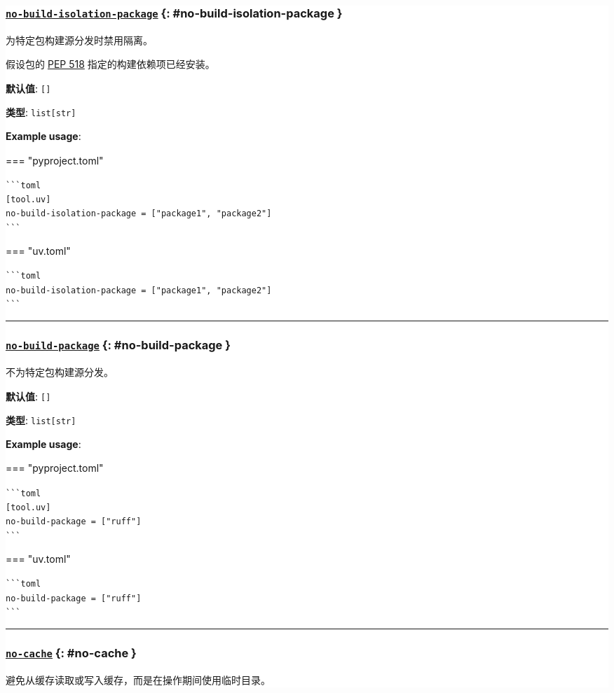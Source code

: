 
### [`no-build-isolation-package`](#no-build-isolation-package) {: #no-build-isolation-package }

为特定包构建源分发时禁用隔离。

假设包的 [PEP 518](https://peps.python.org/pep-0518/) 指定的构建依赖项已经安装。

**默认值**: `[]`

**类型**: `list[str]`

**Example usage**:

=== "pyproject.toml"

    ```toml
    [tool.uv]
    no-build-isolation-package = ["package1", "package2"]
    ```

=== "uv.toml"

    ```toml
    no-build-isolation-package = ["package1", "package2"]
    ```

---

### [`no-build-package`](#no-build-package) {: #no-build-package }

不为特定包构建源分发。

**默认值**: `[]`

**类型**: `list[str]`

**Example usage**:

=== "pyproject.toml"

    ```toml
    [tool.uv]
    no-build-package = ["ruff"]
    ```

=== "uv.toml"

    ```toml
    no-build-package = ["ruff"]
    ```

---

### [`no-cache`](#no-cache) {: #no-cache }

避免从缓存读取或写入缓存，而是在操作期间使用临时目录。
